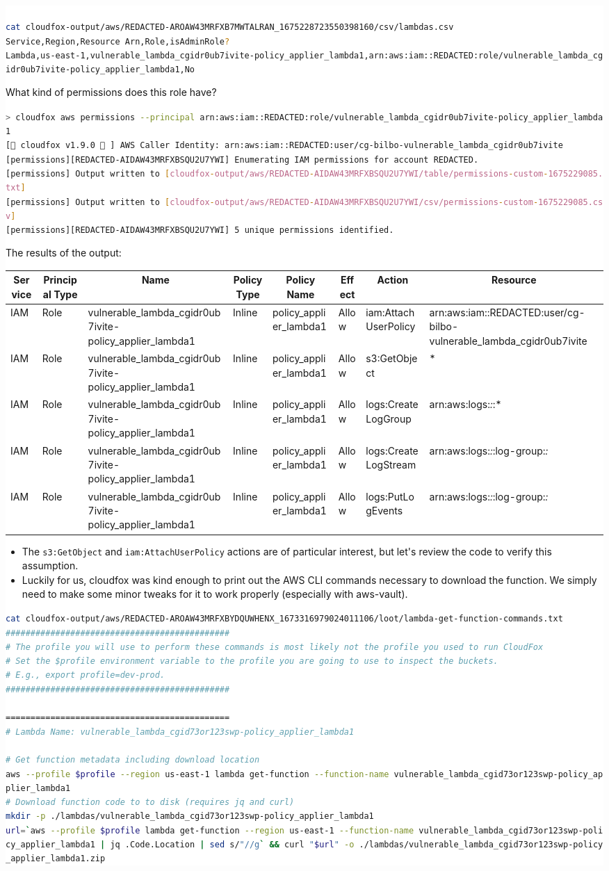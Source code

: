 ```bash

cat cloudfox-output/aws/REDACTED-AROAW43MRFXB7MWTALRAN_1675228723550398160/csv/lambdas.csv
Service,Region,Resource Arn,Role,isAdminRole?
Lambda,us-east-1,vulnerable_lambda_cgidr0ub7ivite-policy_applier_lambda1,arn:aws:iam::REDACTED:role/vulnerable_lambda_cgidr0ub7ivite-policy_applier_lambda1,No
```

What kind of permissions does this role have?

```bash
> cloudfox aws permissions --principal arn:aws:iam::REDACTED:role/vulnerable_lambda_cgidr0ub7ivite-policy_applier_lambda1
[🦊 cloudfox v1.9.0 🦊 ] AWS Caller Identity: arn:aws:iam::REDACTED:user/cg-bilbo-vulnerable_lambda_cgidr0ub7ivite
[permissions][REDACTED-AIDAW43MRFXBSQU2U7YWI] Enumerating IAM permissions for account REDACTED.
[permissions] Output written to [cloudfox-output/aws/REDACTED-AIDAW43MRFXBSQU2U7YWI/table/permissions-custom-1675229085.txt]
[permissions] Output written to [cloudfox-output/aws/REDACTED-AIDAW43MRFXBSQU2U7YWI/csv/permissions-custom-1675229085.csv]
[permissions][REDACTED-AIDAW43MRFXBSQU2U7YWI] 5 unique permissions identified.
```

The results of the output:

| Service | Principal Type | Name | Policy Type | Policy Name | Effect | Action | Resource |
|---------|----------------|------|-------------|-------------|--------|--------|----------|
| IAM | Role | vulnerable_lambda_cgidr0ub7ivite-policy_applier_lambda1 | Inline | policy_applier_lambda1 | Allow | iam:AttachUserPolicy | arn:aws:iam::REDACTED:user/cg-bilbo-vulnerable_lambda_cgidr0ub7ivite |
| IAM | Role | vulnerable_lambda_cgidr0ub7ivite-policy_applier_lambda1 | Inline | policy_applier_lambda1 | Allow | s3:GetObject | * |
| IAM | Role | vulnerable_lambda_cgidr0ub7ivite-policy_applier_lambda1 | Inline | policy_applier_lambda1 | Allow | logs:CreateLogGroup | arn:aws:logs:*:*:* |
| IAM | Role | vulnerable_lambda_cgidr0ub7ivite-policy_applier_lambda1 | Inline | policy_applier_lambda1 | Allow | logs:CreateLogStream | arn:aws:logs:*:*:log-group:*:* |
| IAM | Role | vulnerable_lambda_cgidr0ub7ivite-policy_applier_lambda1 | Inline | policy_applier_lambda1 | Allow | logs:PutLogEvents | arn:aws:logs:*:*:log-group:*:* |

- The `s3:GetObject` and `iam:AttachUserPolicy` actions are of particular interest, but let's review the code to verify this assumption.
- Luckily for us, cloudfox was kind enough to print out the AWS CLI commands necessary to download the function. We simply need to make some minor tweaks for it to work properly (especially with aws-vault).  

```bash
cat cloudfox-output/aws/REDACTED-AROAW43MRFXBYDQUWHENX_1673316979024011106/loot/lambda-get-function-commands.txt
#############################################
# The profile you will use to perform these commands is most likely not the profile you used to run CloudFox
# Set the $profile environment variable to the profile you are going to use to inspect the buckets.
# E.g., export profile=dev-prod.
#############################################

=============================================
# Lambda Name: vulnerable_lambda_cgid73or123swp-policy_applier_lambda1

# Get function metadata including download location
aws --profile $profile --region us-east-1 lambda get-function --function-name vulnerable_lambda_cgid73or123swp-policy_applier_lambda1
# Download function code to to disk (requires jq and curl) 
mkdir -p ./lambdas/vulnerable_lambda_cgid73or123swp-policy_applier_lambda1
url=`aws --profile $profile lambda get-function --region us-east-1 --function-name vulnerable_lambda_cgid73or123swp-policy_applier_lambda1 | jq .Code.Location | sed s/"//g` && curl "$url" -o ./lambdas/vulnerable_lambda_cgid73or123swp-policy_applier_lambda1.zip
```
